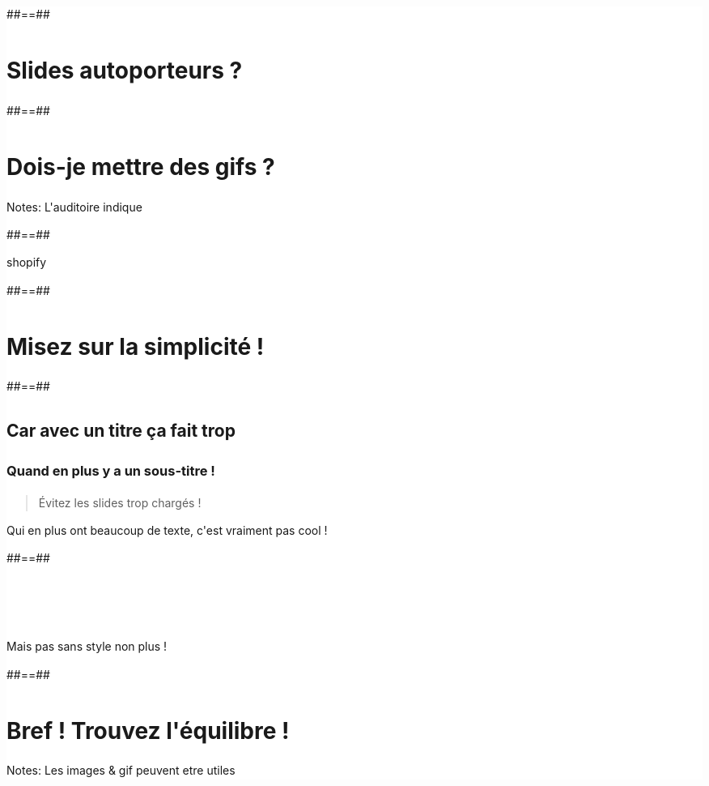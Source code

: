 ##==##



# Slides autoporteurs ?

##==##



# Dois-je mettre des gifs ?

Notes:
L'auditoire indique

##==##



<div class="copyrights black">shopify</div>

##==##



#  Misez sur la simplicité !

##==##

## Car avec un titre ça fait trop

### Quand en plus y a un sous-titre !




> Évitez les slides trop chargés  ! 

Qui en plus ont beaucoup de texte, c'est vraiment pas cool !

##==##



<br><br><br>

Mais pas sans style non plus  ! 


##==##



#  Bref ! Trouvez l'équilibre !


Notes:
Les images & gif peuvent etre utiles


